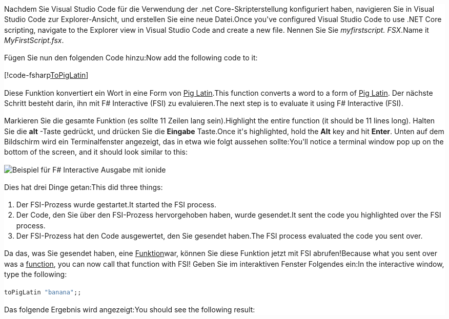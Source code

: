 <span data-ttu-id="6b2ce-121">Nachdem Sie Visual Studio Code für die Verwendung der .net Core-Skripterstellung konfiguriert haben, navigieren Sie in Visual Studio Code zur Explorer-Ansicht, und erstellen Sie eine neue Datei.</span><span class="sxs-lookup"><span data-stu-id="6b2ce-121">Once you've configured Visual Studio Code to use .NET Core scripting, navigate to the Explorer view in Visual Studio Code and create a new file.</span></span> <span data-ttu-id="6b2ce-122">Nennen Sie Sie *myfirstscript. FSX*.</span><span class="sxs-lookup"><span data-stu-id="6b2ce-122">Name it *MyFirstScript.fsx*.</span></span>

<span data-ttu-id="6b2ce-123">Fügen Sie nun den folgenden Code hinzu:</span><span class="sxs-lookup"><span data-stu-id="6b2ce-123">Now add the following code to it:</span></span>

[!code-fsharp[ToPigLatin](~/samples/snippets/fsharp/getting-started/to-pig-latin.fsx)]

<span data-ttu-id="6b2ce-124">Diese Funktion konvertiert ein Wort in eine Form von [Pig Latin](https://en.wikipedia.org/wiki/Pig_Latin).</span><span class="sxs-lookup"><span data-stu-id="6b2ce-124">This function converts a word to a form of [Pig Latin](https://en.wikipedia.org/wiki/Pig_Latin).</span></span> <span data-ttu-id="6b2ce-125">Der nächste Schritt besteht darin, ihn mit F# Interactive (FSI) zu evaluieren.</span><span class="sxs-lookup"><span data-stu-id="6b2ce-125">The next step is to evaluate it using F# Interactive (FSI).</span></span>

<span data-ttu-id="6b2ce-126">Markieren Sie die gesamte Funktion (es sollte 11 Zeilen lang sein).</span><span class="sxs-lookup"><span data-stu-id="6b2ce-126">Highlight the entire function (it should be 11 lines long).</span></span> <span data-ttu-id="6b2ce-127">Halten Sie die **alt** -Taste gedrückt, und drücken Sie die **Eingabe** Taste.</span><span class="sxs-lookup"><span data-stu-id="6b2ce-127">Once it's highlighted, hold the **Alt** key and hit **Enter**.</span></span> <span data-ttu-id="6b2ce-128">Unten auf dem Bildschirm wird ein Terminalfenster angezeigt, das in etwa wie folgt aussehen sollte:</span><span class="sxs-lookup"><span data-stu-id="6b2ce-128">You'll notice a terminal window pop up on the bottom of the screen, and it should look similar to this:</span></span>

![Beispiel für F# Interactive Ausgabe mit ionide](./media/getting-started-vscode/vscode-fsi.png)

<span data-ttu-id="6b2ce-130">Dies hat drei Dinge getan:</span><span class="sxs-lookup"><span data-stu-id="6b2ce-130">This did three things:</span></span>

1. <span data-ttu-id="6b2ce-131">Der FSI-Prozess wurde gestartet.</span><span class="sxs-lookup"><span data-stu-id="6b2ce-131">It started the FSI process.</span></span>
2. <span data-ttu-id="6b2ce-132">Der Code, den Sie über den FSI-Prozess hervorgehoben haben, wurde gesendet.</span><span class="sxs-lookup"><span data-stu-id="6b2ce-132">It sent the code you highlighted over the FSI process.</span></span>
3. <span data-ttu-id="6b2ce-133">Der FSI-Prozess hat den Code ausgewertet, den Sie gesendet haben.</span><span class="sxs-lookup"><span data-stu-id="6b2ce-133">The FSI process evaluated the code you sent over.</span></span>

<span data-ttu-id="6b2ce-134">Da das, was Sie gesendet haben, eine [Funktion](../language-reference/functions/index.md)war, können Sie diese Funktion jetzt mit FSI abrufen!</span><span class="sxs-lookup"><span data-stu-id="6b2ce-134">Because what you sent over was a [function](../language-reference/functions/index.md), you can now call that function with FSI!</span></span> <span data-ttu-id="6b2ce-135">Geben Sie im interaktiven Fenster Folgendes ein:</span><span class="sxs-lookup"><span data-stu-id="6b2ce-135">In the interactive window, type the following:</span></span>

```fsharp
toPigLatin "banana";;
```

<span data-ttu-id="6b2ce-136">Das folgende Ergebnis wird angezeigt:</span><span class="sxs-lookup"><span data-stu-id="6b2ce-136">You should see the following result:</span></span>
